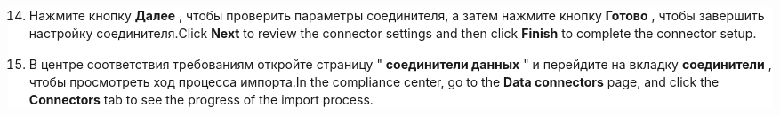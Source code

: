 14. <span data-ttu-id="6078e-229">Нажмите кнопку **Далее** , чтобы проверить параметры соединителя, а затем нажмите кнопку **Готово** , чтобы завершить настройку соединителя.</span><span class="sxs-lookup"><span data-stu-id="6078e-229">Click **Next** to review the connector settings and then click **Finish** to complete the connector setup.</span></span>

15. <span data-ttu-id="6078e-230">В центре соответствия требованиям откройте страницу " **соединители данных** " и перейдите на вкладку **соединители** , чтобы просмотреть ход процесса импорта.</span><span class="sxs-lookup"><span data-stu-id="6078e-230">In the compliance center, go to the **Data connectors** page, and click the **Connectors** tab to see the progress of the import process.</span></span>
